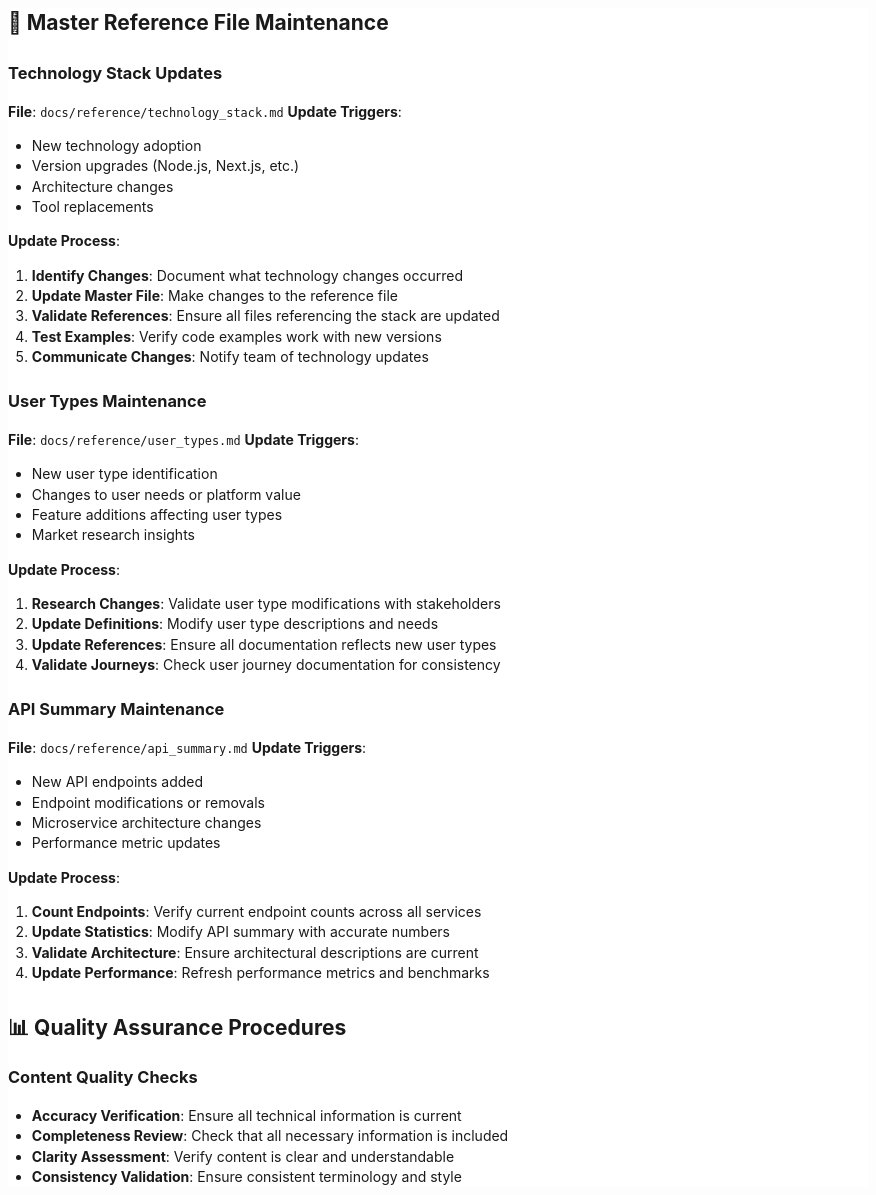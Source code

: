 ## 🔧 **Master Reference File Maintenance**

### **Technology Stack Updates**
**File**: `docs/reference/technology_stack.md`
**Update Triggers**:
- New technology adoption
- Version upgrades (Node.js, Next.js, etc.)
- Architecture changes
- Tool replacements

**Update Process**:
1. **Identify Changes**: Document what technology changes occurred
2. **Update Master File**: Make changes to the reference file
3. **Validate References**: Ensure all files referencing the stack are updated
4. **Test Examples**: Verify code examples work with new versions
5. **Communicate Changes**: Notify team of technology updates

### **User Types Maintenance**
**File**: `docs/reference/user_types.md`
**Update Triggers**:
- New user type identification
- Changes to user needs or platform value
- Feature additions affecting user types
- Market research insights

**Update Process**:
1. **Research Changes**: Validate user type modifications with stakeholders
2. **Update Definitions**: Modify user type descriptions and needs
3. **Update References**: Ensure all documentation reflects new user types
4. **Validate Journeys**: Check user journey documentation for consistency

### **API Summary Maintenance**
**File**: `docs/reference/api_summary.md`
**Update Triggers**:
- New API endpoints added
- Endpoint modifications or removals
- Microservice architecture changes
- Performance metric updates

**Update Process**:
1. **Count Endpoints**: Verify current endpoint counts across all services
2. **Update Statistics**: Modify API summary with accurate numbers
3. **Validate Architecture**: Ensure architectural descriptions are current
4. **Update Performance**: Refresh performance metrics and benchmarks

## 📊 **Quality Assurance Procedures**

### **Content Quality Checks**
- **Accuracy Verification**: Ensure all technical information is current
- **Completeness Review**: Check that all necessary information is included
- **Clarity Assessment**: Verify content is clear and understandable
- **Consistency Validation**: Ensure consistent terminology and style
